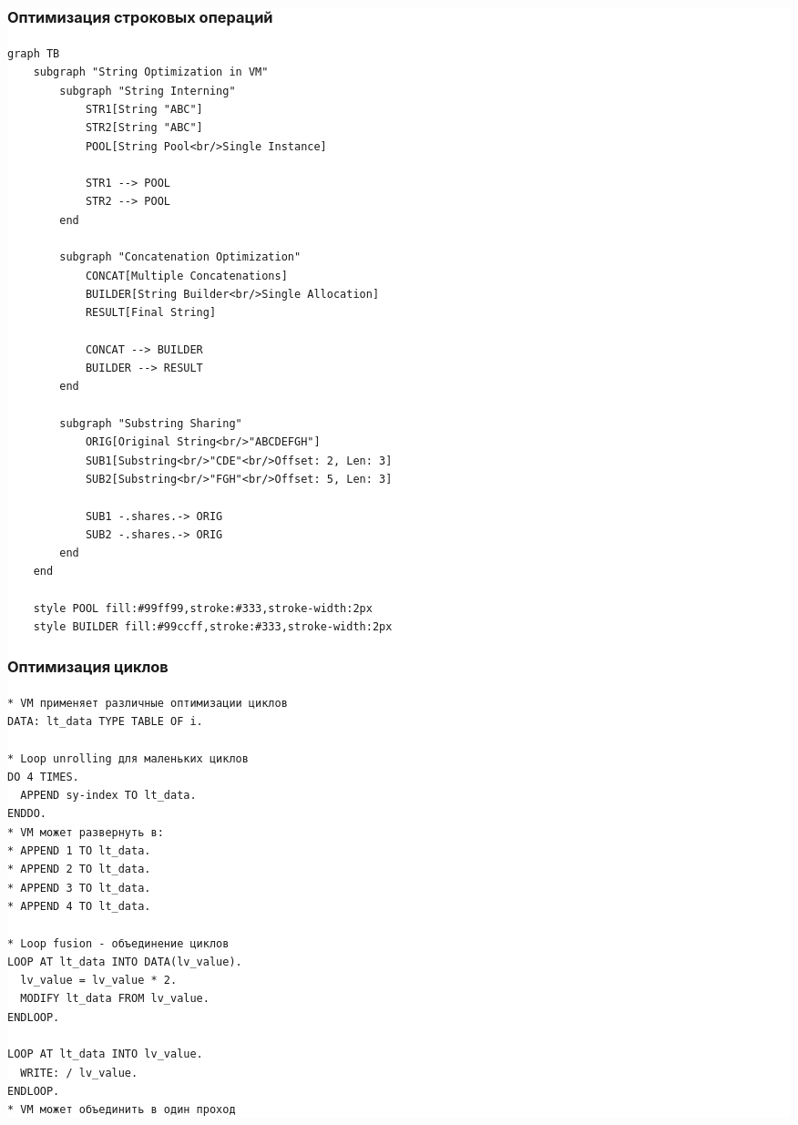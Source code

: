 ### Оптимизация строковых операций

```mermaid
graph TB
    subgraph "String Optimization in VM"
        subgraph "String Interning"
            STR1[String "ABC"]
            STR2[String "ABC"]
            POOL[String Pool<br/>Single Instance]
            
            STR1 --> POOL
            STR2 --> POOL
        end
        
        subgraph "Concatenation Optimization"
            CONCAT[Multiple Concatenations]
            BUILDER[String Builder<br/>Single Allocation]
            RESULT[Final String]
            
            CONCAT --> BUILDER
            BUILDER --> RESULT
        end
        
        subgraph "Substring Sharing"
            ORIG[Original String<br/>"ABCDEFGH"]
            SUB1[Substring<br/>"CDE"<br/>Offset: 2, Len: 3]
            SUB2[Substring<br/>"FGH"<br/>Offset: 5, Len: 3]
            
            SUB1 -.shares.-> ORIG
            SUB2 -.shares.-> ORIG
        end
    end
    
    style POOL fill:#99ff99,stroke:#333,stroke-width:2px
    style BUILDER fill:#99ccff,stroke:#333,stroke-width:2px
```

### Оптимизация циклов

```abap
* VM применяет различные оптимизации циклов
DATA: lt_data TYPE TABLE OF i.

* Loop unrolling для маленьких циклов
DO 4 TIMES.
  APPEND sy-index TO lt_data.
ENDDO.
* VM может развернуть в:
* APPEND 1 TO lt_data.
* APPEND 2 TO lt_data.
* APPEND 3 TO lt_data.
* APPEND 4 TO lt_data.

* Loop fusion - объединение циклов
LOOP AT lt_data INTO DATA(lv_value).
  lv_value = lv_value * 2.
  MODIFY lt_data FROM lv_value.
ENDLOOP.

LOOP AT lt_data INTO lv_value.
  WRITE: / lv_value.
ENDLOOP.
* VM может объединить в один проход
```
